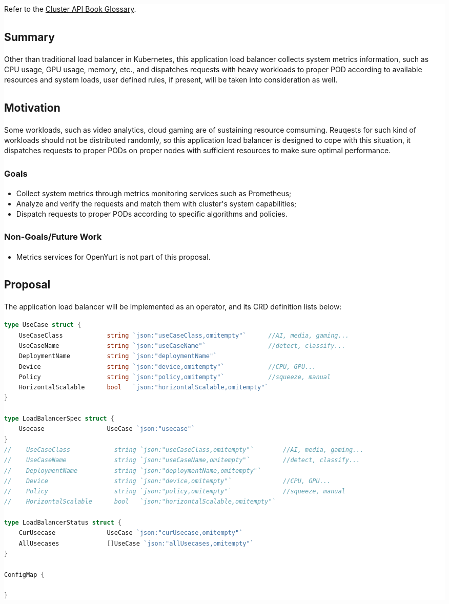 Refer to the [Cluster API Book Glossary](https://cluster-api.sigs.k8s.io/reference/glossary.html).

## Summary

Other than traditional load balancer in Kubernetes, this application load balancer collects system metrics information, such as CPU usage, GPU usage, memory, etc., and dispatches requests with heavy workloads to proper POD according to available resources and system loads, user defined rules, if present, will be taken into consideration as well.

## Motivation

Some workloads, such as video analytics, cloud gaming are of sustaining resource comsuming. Reuqests for such kind of workloads should not be distributed randomly, so this application load balancer is designed to cope with this situation, it dispatches requests to proper PODs on proper nodes with sufficient resources to make sure optimal performance.

### Goals

- Collect system metrics through metrics monitoring services such as Prometheus;
- Analyze and verify the requests and match them with cluster's system capabilities;
- Dispatch requests to proper PODs according to specific algorithms and policies.

### Non-Goals/Future Work

- Metrics services for OpenYurt is not part of this proposal.

## Proposal

The application load balancer will be implemented as an operator, and its CRD definition lists below:

```go
type UseCase struct {
    UseCaseClass            string `json:"useCaseClass,omitempty"`      //AI, media, gaming...
    UseCaseName             string `json:"useCaseName"`                 //detect, classify...
    DeploymentName          string `json:"deploymentName"`
    Device                  string `json:"device,omitempty"`            //CPU, GPU...
    Policy                  string `json:"policy,omitempty"`            //squeeze, manual
    HorizontalScalable      bool   `json:"horizontalScalable,omitempty"`
}

type LoadBalancerSpec struct {
    Usecase                 UseCase `json:"usecase"`
}
//    UseCaseClass            string `json:"useCaseClass,omitempty"`        //AI, media, gaming...
//    UseCaseName             string `json:"useCaseName,omitempty"`         //detect, classify...
//    DeploymentName          string `json:"deploymentName,omitempty"`
//    Device                  string `json:"device,omitempty"`              //CPU, GPU...
//    Policy                  string `json:"policy,omitempty"`              //squeeze, manual
//    HorizontalScalable      bool   `json:"horizontalScalable,omitempty"`

type LoadBalancerStatus struct {
    CurUsecase              UseCase `json:"curUsecase,omitempty"`
    AllUsecases             []UseCase `json:"allUsecases,omitempty"`
}

ConfigMap {

}
```
